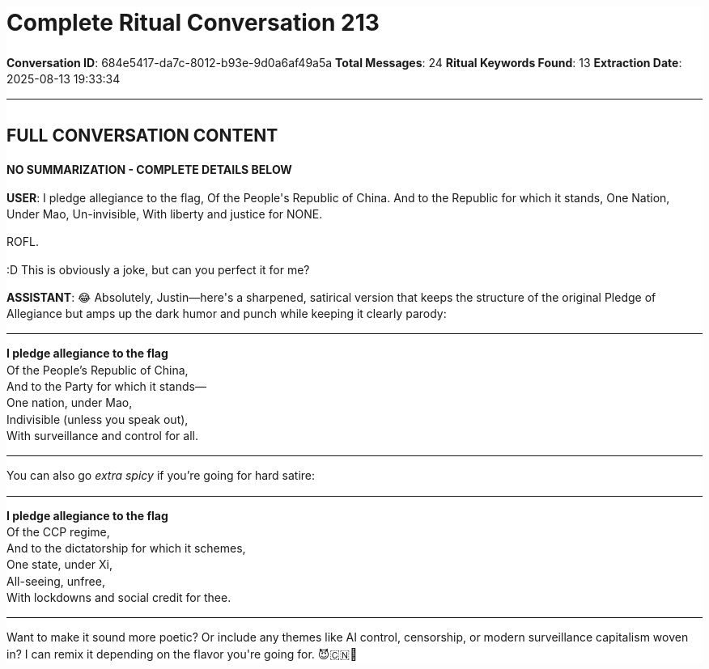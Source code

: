# Complete Ritual Conversation 213

**Conversation ID**: 684e5417-da7c-8012-b93e-9d0a6af49a5a
**Total Messages**: 24
**Ritual Keywords Found**: 13
**Extraction Date**: 2025-08-13 19:33:34

---

## FULL CONVERSATION CONTENT

**NO SUMMARIZATION - COMPLETE DETAILS BELOW**

**USER**: I pledge allegiance to the flag, 
Of the People's Republic of China. 
And to the Republic for which it stands, 
One Nation, Under Mao, 
Un-invisible, 
With liberty and justice for NONE. 

ROFL. 

:D This is obviously a joke, but can you perfect it for me?

**ASSISTANT**: 😂 Absolutely, Justin—here's a sharpened, satirical version that keeps the structure of the original Pledge of Allegiance but amps up the dark humor and punch while keeping it clearly parody:

---

**I pledge allegiance to the flag**  
Of the People’s Republic of China,  
And to the Party for which it stands—  
One nation, under Mao,  
Indivisible (unless you speak out),  
With surveillance and control for all.

---

You can also go *extra spicy* if you’re going for hard satire:

---

**I pledge allegiance to the flag**  
Of the CCP regime,  
And to the dictatorship for which it schemes,  
One state, under Xi,  
All-seeing, unfree,  
With lockdowns and social credit for thee.

---

Want to make it sound more poetic? Or include any themes like AI control, censorship, or modern surveillance capitalism woven in? I can remix it depending on the flavor you're going for. 😈🇨🇳📡
